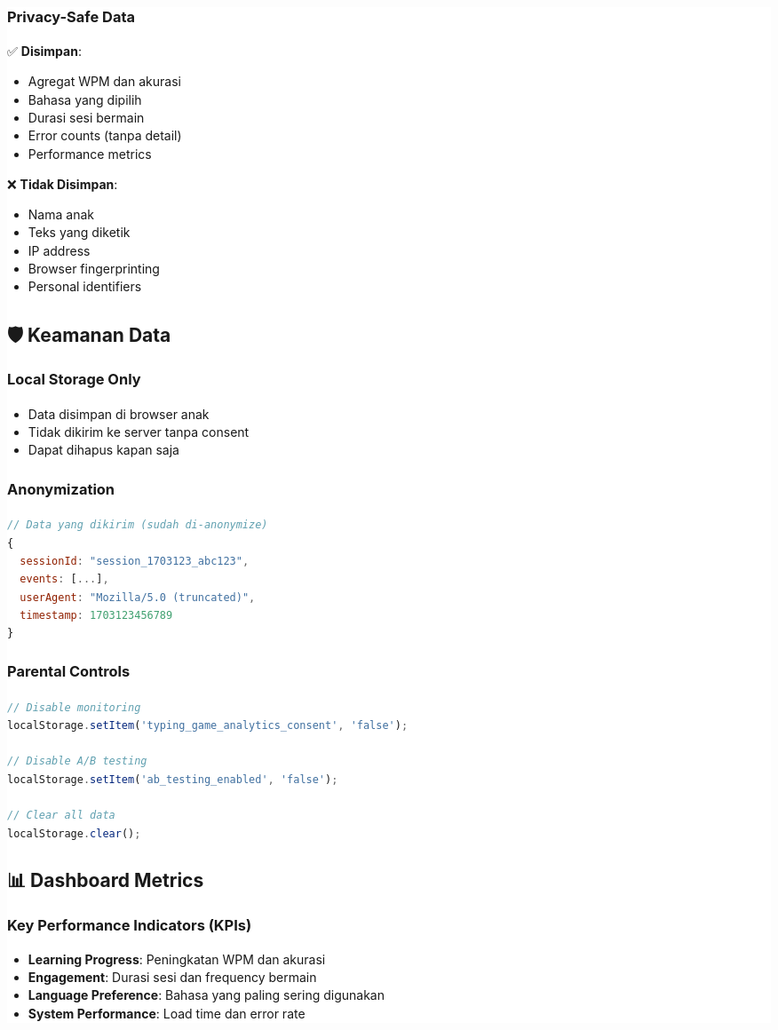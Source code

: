 ### Privacy-Safe Data

✅ **Disimpan**:
- Agregat WPM dan akurasi
- Bahasa yang dipilih
- Durasi sesi bermain
- Error counts (tanpa detail)
- Performance metrics

❌ **Tidak Disimpan**:
- Nama anak
- Teks yang diketik
- IP address
- Browser fingerprinting
- Personal identifiers

## 🛡️ Keamanan Data

### Local Storage Only
- Data disimpan di browser anak
- Tidak dikirim ke server tanpa consent
- Dapat dihapus kapan saja

### Anonymization
```javascript
// Data yang dikirim (sudah di-anonymize)
{
  sessionId: "session_1703123_abc123",
  events: [...],
  userAgent: "Mozilla/5.0 (truncated)",
  timestamp: 1703123456789
}
```

### Parental Controls
```javascript
// Disable monitoring
localStorage.setItem('typing_game_analytics_consent', 'false');

// Disable A/B testing
localStorage.setItem('ab_testing_enabled', 'false');

// Clear all data
localStorage.clear();
```

## 📊 Dashboard Metrics

### Key Performance Indicators (KPIs)
- **Learning Progress**: Peningkatan WPM dan akurasi
- **Engagement**: Durasi sesi dan frequency bermain
- **Language Preference**: Bahasa yang paling sering digunakan
- **System Performance**: Load time dan error rate
